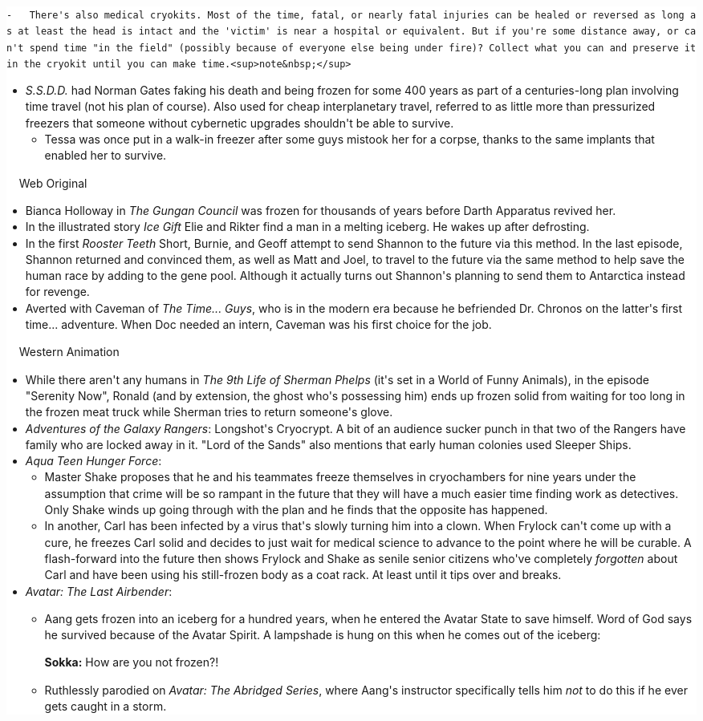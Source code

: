     -   There's also medical cryokits. Most of the time, fatal, or nearly fatal injuries can be healed or reversed as long as at least the head is intact and the 'victim' is near a hospital or equivalent. But if you're some distance away, or can't spend time "in the field" (possibly because of everyone else being under fire)? Collect what you can and preserve it in the cryokit until you can make time.<sup>note&nbsp;</sup> 
-   _S.S.D.D._ had Norman Gates faking his death and being frozen for some 400 years as part of a centuries-long plan involving time travel (not his plan of course). Also used for cheap interplanetary travel, referred to as little more than pressurized freezers that someone without cybernetic upgrades shouldn't be able to survive.
    -   Tessa was once put in a walk-in freezer after some guys mistook her for a corpse, thanks to the same implants that enabled her to survive.

    Web Original 

-   Bianca Holloway in _The Gungan Council_ was frozen for thousands of years before Darth Apparatus revived her.
-   In the illustrated story _Ice Gift_ Elie and Rikter find a man in a melting iceberg. He wakes up after defrosting.
-   In the first _Rooster Teeth_ Short, Burnie, and Geoff attempt to send Shannon to the future via this method. In the last episode, Shannon returned and convinced them, as well as Matt and Joel, to travel to the future via the same method to help save the human race by adding to the gene pool. Although it actually turns out Shannon's planning to send them to Antarctica instead for revenge.
-   Averted with Caveman of _The Time... Guys_, who is in the modern era because he befriended Dr. Chronos on the latter's first time... adventure. When Doc needed an intern, Caveman was his first choice for the job.

    Western Animation 

-   While there aren't any humans in _The 9th Life of Sherman Phelps_ (it's set in a World of Funny Animals), in the episode "Serenity Now", Ronald (and by extension, the ghost who's possessing him) ends up frozen solid from waiting for too long in the frozen meat truck while Sherman tries to return someone's glove.
-   _Adventures of the Galaxy Rangers_: Longshot's Cryocrypt. A bit of an audience sucker punch in that two of the Rangers have family who are locked away in it. "Lord of the Sands" also mentions that early human colonies used Sleeper Ships.
-   _Aqua Teen Hunger Force_:
    -   Master Shake proposes that he and his teammates freeze themselves in cryochambers for nine years under the assumption that crime will be so rampant in the future that they will have a much easier time finding work as detectives. Only Shake winds up going through with the plan and he finds that the opposite has happened.
    -   In another, Carl has been infected by a virus that's slowly turning him into a clown. When Frylock can't come up with a cure, he freezes Carl solid and decides to just wait for medical science to advance to the point where he will be curable. A flash-forward into the future then shows Frylock and Shake as senile senior citizens who've completely _forgotten_ about Carl and have been using his still-frozen body as a coat rack. At least until it tips over and breaks.
-   _Avatar: The Last Airbender_:
    -   Aang gets frozen into an iceberg for a hundred years, when he entered the Avatar State to save himself. Word of God says he survived because of the Avatar Spirit. A lampshade is hung on this when he comes out of the iceberg:
        
        **Sokka:** How are you not frozen?!
        
    -   Ruthlessly parodied on _Avatar: The Abridged Series_, where Aang's instructor specifically tells him _not_ to do this if he ever gets caught in a storm.
        